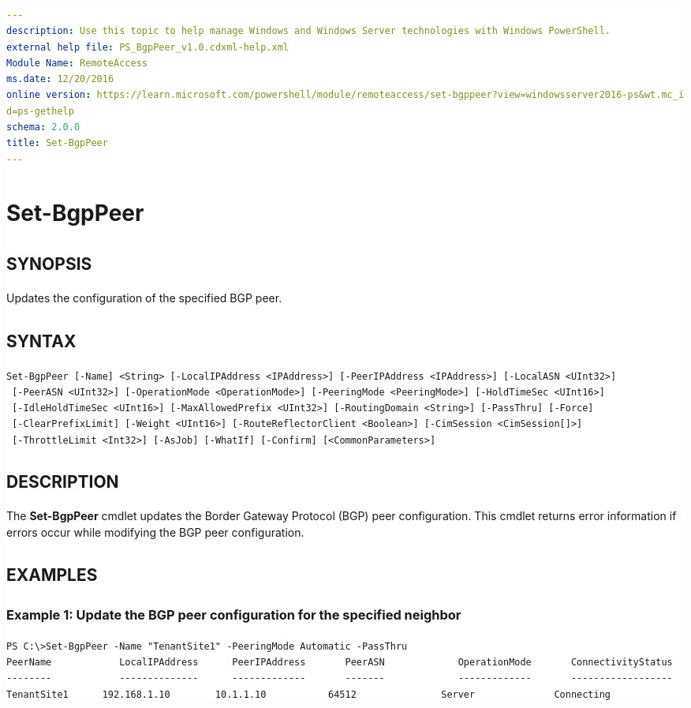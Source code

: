 ```yaml
---
description: Use this topic to help manage Windows and Windows Server technologies with Windows PowerShell.
external help file: PS_BgpPeer_v1.0.cdxml-help.xml
Module Name: RemoteAccess
ms.date: 12/20/2016
online version: https://learn.microsoft.com/powershell/module/remoteaccess/set-bgppeer?view=windowsserver2016-ps&wt.mc_id=ps-gethelp
schema: 2.0.0
title: Set-BgpPeer
---
```


# Set-BgpPeer

## SYNOPSIS
Updates the configuration of the specified BGP peer.

## SYNTAX

```
Set-BgpPeer [-Name] <String> [-LocalIPAddress <IPAddress>] [-PeerIPAddress <IPAddress>] [-LocalASN <UInt32>]
 [-PeerASN <UInt32>] [-OperationMode <OperationMode>] [-PeeringMode <PeeringMode>] [-HoldTimeSec <UInt16>]
 [-IdleHoldTimeSec <UInt16>] [-MaxAllowedPrefix <UInt32>] [-RoutingDomain <String>] [-PassThru] [-Force]
 [-ClearPrefixLimit] [-Weight <UInt16>] [-RouteReflectorClient <Boolean>] [-CimSession <CimSession[]>]
 [-ThrottleLimit <Int32>] [-AsJob] [-WhatIf] [-Confirm] [<CommonParameters>]
```

## DESCRIPTION
The **Set-BgpPeer** cmdlet updates the Border Gateway Protocol (BGP) peer configuration.
This cmdlet returns error information if errors occur while modifying the BGP peer configuration.

## EXAMPLES

### Example 1: Update the BGP peer configuration for the specified neighbor
```
PS C:\>Set-BgpPeer -Name "TenantSite1" -PeeringMode Automatic -PassThru
PeerName            LocalIPAddress      PeerIPAddress       PeerASN             OperationMode       ConnectivityStatus
--------            --------------      -------------       -------             -------------       ------------------
TenantSite1      192.168.1.10        10.1.1.10           64512               Server              Connecting
```
